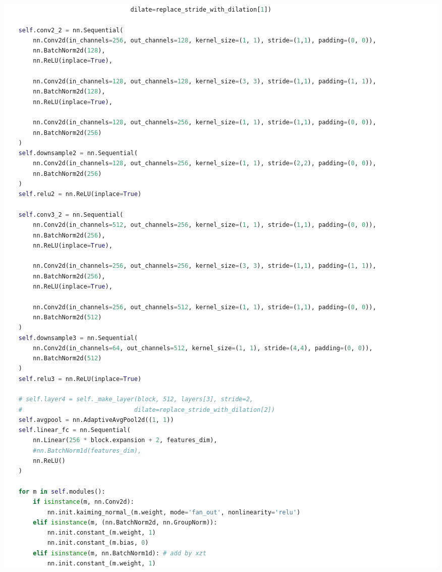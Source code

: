 ```python
                                   dilate=replace_stride_with_dilation[1])

    self.conv2_2 = nn.Sequential(
        nn.Conv2d(in_channels=256, out_channels=128, kernel_size=(1, 1), stride=(1,1), padding=(0, 0)),
        nn.BatchNorm2d(128),
        nn.ReLU(inplace=True),

        nn.Conv2d(in_channels=128, out_channels=128, kernel_size=(3, 3), stride=(1,1), padding=(1, 1)),
        nn.BatchNorm2d(128),
        nn.ReLU(inplace=True),

        nn.Conv2d(in_channels=128, out_channels=256, kernel_size=(1, 1), stride=(1,1), padding=(0, 0)),
        nn.BatchNorm2d(256)
    )
    self.downsample2 = nn.Sequential(
        nn.Conv2d(in_channels=128, out_channels=256, kernel_size=(1, 1), stride=(2,2), padding=(0, 0)),
        nn.BatchNorm2d(256)
    )
    self.relu2 = nn.ReLU(inplace=True)

    self.conv3_2 = nn.Sequential(
        nn.Conv2d(in_channels=512, out_channels=256, kernel_size=(1, 1), stride=(1,1), padding=(0, 0)),
        nn.BatchNorm2d(256),
        nn.ReLU(inplace=True),

        nn.Conv2d(in_channels=256, out_channels=256, kernel_size=(3, 3), stride=(1,1), padding=(1, 1)),
        nn.BatchNorm2d(256),
        nn.ReLU(inplace=True),

        nn.Conv2d(in_channels=256, out_channels=512, kernel_size=(1, 1), stride=(1,1), padding=(0, 0)),
        nn.BatchNorm2d(512)
    )
    self.downsample3 = nn.Sequential(
        nn.Conv2d(in_channels=64, out_channels=512, kernel_size=(1, 1), stride=(4,4), padding=(0, 0)),
        nn.BatchNorm2d(512)
    )
    self.relu3 = nn.ReLU(inplace=True)

    # self.layer4 = self._make_layer(block, 512, layers[3], stride=2,
    #                               dilate=replace_stride_with_dilation[2])
    self.avgpool = nn.AdaptiveAvgPool2d((1, 1))
    self.linear_fc = nn.Sequential(
        nn.Linear(256 * block.expansion + 2, features_dim),
        #nn.BatchNorm1d(features_dim),
        nn.ReLU()
    )

    for m in self.modules():
        if isinstance(m, nn.Conv2d):
            nn.init.kaiming_normal_(m.weight, mode='fan_out', nonlinearity='relu')
        elif isinstance(m, (nn.BatchNorm2d, nn.GroupNorm)):
            nn.init.constant_(m.weight, 1)
            nn.init.constant_(m.bias, 0)
        elif isinstance(m, nn.BatchNorm1d): # add by xzt
            nn.init.constant_(m.weight, 1)
```